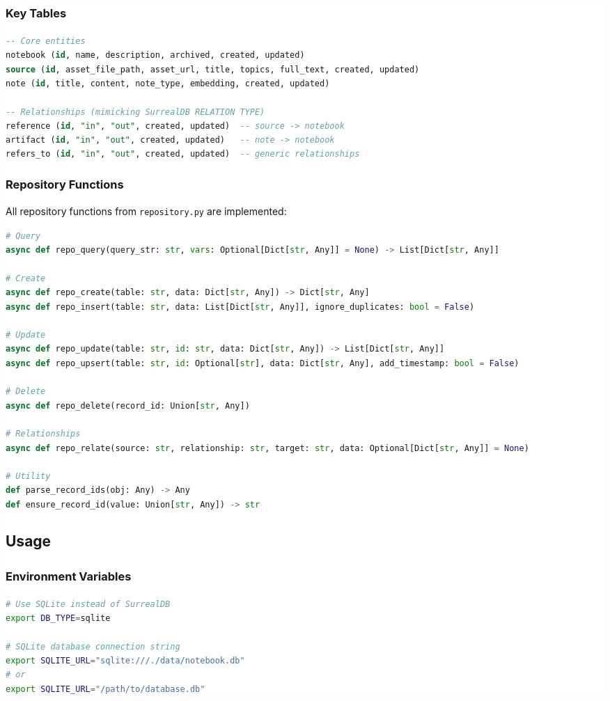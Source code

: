 ### Key Tables

```sql
-- Core entities
notebook (id, name, description, archived, created, updated)
source (id, asset_file_path, asset_url, title, topics, full_text, created, updated)
note (id, title, content, note_type, embedding, created, updated)

-- Relationships (mimicking SurrealDB RELATION TYPE)
reference (id, "in", "out", created, updated)  -- source -> notebook
artifact (id, "in", "out", created, updated)   -- note -> notebook
refers_to (id, "in", "out", created, updated)  -- generic relationships
```

### Repository Functions

All repository functions from `repository.py` are implemented:

```python
# Query
async def repo_query(query_str: str, vars: Optional[Dict[str, Any]] = None) -> List[Dict[str, Any]]

# Create
async def repo_create(table: str, data: Dict[str, Any]) -> Dict[str, Any]
async def repo_insert(table: str, data: List[Dict[str, Any]], ignore_duplicates: bool = False)

# Update
async def repo_update(table: str, id: str, data: Dict[str, Any]) -> List[Dict[str, Any]]
async def repo_upsert(table: str, id: Optional[str], data: Dict[str, Any], add_timestamp: bool = False)

# Delete
async def repo_delete(record_id: Union[str, Any])

# Relationships
async def repo_relate(source: str, relationship: str, target: str, data: Optional[Dict[str, Any]] = None)

# Utility
def parse_record_ids(obj: Any) -> Any
def ensure_record_id(value: Union[str, Any]) -> str
```

## Usage

### Environment Variables

```bash
# Use SQLite instead of SurrealDB
export DB_TYPE=sqlite

# SQLite database connection string
export SQLITE_URL="sqlite:///./data/notebook.db"
# or
export SQLITE_URL="/path/to/database.db"
```
